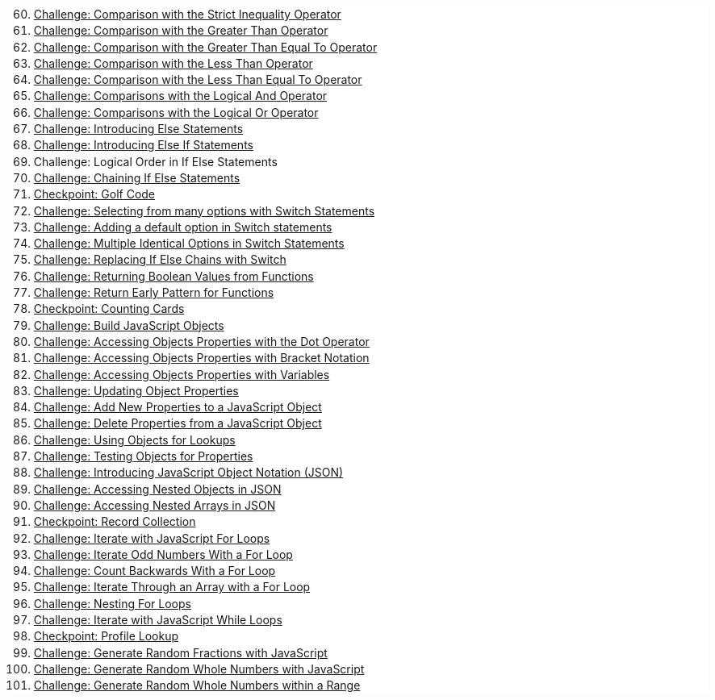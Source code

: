 60. [Challenge: Comparison with the Strict Inequality Operator](Challenge-Comparison-With-The-Strict-Inequality-Operator)
61. [Challenge: Comparison with the Greater Than Operator](Challenge-Comparison-With-The-Greater-Than-Operator)
62. [Challenge: Comparison with the Greater Than Equal To Operator](Challenge-Comparison-With-The-Greater-Than-Equal-To-Operator)
63. [Challenge: Comparison with the Less Than Operator](Challenge-Comparison-With-The-Less-Than-Operator)
64. [Challenge: Comparison with the Less Than Equal To Operator](Challenge-Comparison-With-The-Less-Than-Equal-To-Operator)
65. [Challenge: Comparisons with the Logical And Operator](Challenge-Comparisons-With-The-Logical-And-Operator)
66. [Challenge: Comparisons with the Logical Or Operator](Challenge-Comparisons-With-The-Logical-Or-Operator)
67. [Challenge: Introducing Else Statements](Challenge-Introducing-Else-Statements)
68. [Challenge: Introducing Else If Statements](Challenge-Introducing-Else-If-Statements)
69. Challenge: Logical Order in If Else Statements
70. [Challenge: Chaining If Else Statements](Challenge-Chaining-If-Else-Statements)
71. [Checkpoint: Golf Code](Checkpoint-Golf-Code)
72. [Challenge: Selecting from many options with Switch Statements](Challenge-Selecting-From-Many-Options-With-Switch-Statements)
73. [Challenge: Adding a default option in Switch statements](Challenge-Adding-A-Default-Option-In-Switch-Statements)
74. [Challenge: Multiple Identical Options in Switch Statements](Challenge-Multiple-Identical-Options-In-Switch-Statements)
75. [Challenge: Replacing If Else Chains with Switch](Challenge-Replacing-If-Else-Chains-With-Switch)
76. [Challenge: Returning Boolean Values from Functions](Challenge-Returning-Boolean-Values-From-Functions)
77. [Challenge: Return Early Pattern for Functions](Challenge-Return-Early-Pattern-For-Functions)
78. [Checkpoint: Counting Cards](Checkpoint-Counting-Cards)
79. [Challenge: Build JavaScript Objects](Challenge-Build-JavaScript-Objects)
80. [Challenge: Accessing Objects Properties with the Dot Operator](Challenge-Accessing-Objects-Properties-With-The-Dot-Operator)
81. [Challenge: Accessing Objects Properties with Bracket Notation](Challenge-Accessing-Objects-Properties-With-Bracket-Notation)
82. [Challenge: Accessing Objects Properties with Variables](Challenge-Accessing-Objects-Properties-With-Variables)
83. [Challenge: Updating Object Properties](Challenge-Manipulate-JavaScript-Objects)
84. [Challenge: Add New Properties to a JavaScript Object](Challenge-Add-New-Properties-to-a-JavaScript-Object)
85. [Challenge: Delete Properties from a JavaScript Object](Challenge-Delete-Properties-from-a-JavaScript-Object)
86. [Challenge: Using Objects for Lookups](Challenge-Using-Objects-For-Lookups)
87. [Challenge: Testing Objects for Properties](Challenge-Testing-Objects-For-Properties)
88. [Challenge: Introducing JavaScript Object Notation (JSON)](Challenge-Introducing-Javascript-Object-Notation-Json)
89. [Challenge: Accessing Nested Objects in JSON](Challenge-Accessing-Nested-Objects-In-Json)
90. [Challenge: Accessing Nested Arrays in JSON](Challenge-Accessing-Nested-Arrays-In-Json)
91. [Checkpoint: Record Collection](Checkpoint-Record-Collection)
92. [Challenge: Iterate with JavaScript For Loops](Challenge-Iterate-with-JavaScript-For-Loops)
93. [Challenge: Iterate Odd Numbers With a For Loop](Challenge-Iterate-Odd-Numbers-With-a-For-Loop)
94. [Challenge: Count Backwards With a For Loop](Challenge-Count-Backwards-With-a-For-Loop)
95. [Challenge: Iterate Through an Array with a For Loop](Challenge-Iterate-Through-An-Array-With-A-For-Loop)
96. [Challenge: Nesting For Loops](Challenge-Nesting-For-Loops)
97. [Challenge: Iterate with JavaScript While Loops](Challenge-Iterate-with-JavaScript-While-Loops)
98. [Checkpoint: Profile Lookup](Checkpoint-Profile-Lookup)
99. [Challenge: Generate Random Fractions with JavaScript](Challenge-Generate-Random-Fractions-with-JavaScript)
100. [Challenge: Generate Random Whole Numbers with JavaScript](Challenge-Generate-Random-Whole-Numbers-with-JavaScript)
101. [Challenge: Generate Random Whole Numbers within a Range](Challenge-Generate-Random-Whole-Numbers-within-a-Range)